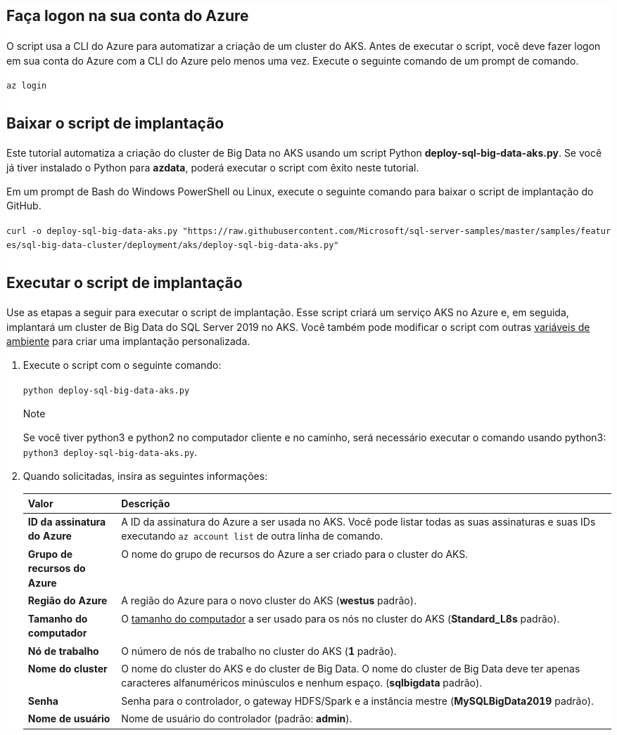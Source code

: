 ## <a name="log-in-to-your-azure-account"></a>Faça logon na sua conta do Azure

O script usa a CLI do Azure para automatizar a criação de um cluster do AKS. Antes de executar o script, você deve fazer logon em sua conta do Azure com a CLI do Azure pelo menos uma vez. Execute o seguinte comando de um prompt de comando.

```
az login
```

## <a name="download-the-deployment-script"></a>Baixar o script de implantação

Este tutorial automatiza a criação do cluster de Big Data no AKS usando um script Python **deploy-sql-big-data-aks.py**. Se você já tiver instalado o Python para **azdata**, poderá executar o script com êxito neste tutorial. 

Em um prompt de Bash do Windows PowerShell ou Linux, execute o seguinte comando para baixar o script de implantação do GitHub.

```
curl -o deploy-sql-big-data-aks.py "https://raw.githubusercontent.com/Microsoft/sql-server-samples/master/samples/features/sql-big-data-cluster/deployment/aks/deploy-sql-big-data-aks.py"
```

## <a name="run-the-deployment-script"></a>Executar o script de implantação

Use as etapas a seguir para executar o script de implantação. Esse script criará um serviço AKS no Azure e, em seguida, implantará um cluster de Big Data do SQL Server 2019 no AKS. Você também pode modificar o script com outras [variáveis de ambiente](deployment-guidance.md#configfile) para criar uma implantação personalizada.

1. Execute o script com o seguinte comando:

   ```
   python deploy-sql-big-data-aks.py
   ```

   > [!NOTE]
   > Se você tiver python3 e python2 no computador cliente e no caminho, será necessário executar o comando usando python3: `python3 deploy-sql-big-data-aks.py`.

1. Quando solicitadas, insira as seguintes informações:

   | Valor | Descrição |
   |---|---|
   | **ID da assinatura do Azure** | A ID da assinatura do Azure a ser usada no AKS. Você pode listar todas as suas assinaturas e suas IDs executando `az account list` de outra linha de comando. |
   | **Grupo de recursos do Azure** | O nome do grupo de recursos do Azure a ser criado para o cluster do AKS. |
   | **Região do Azure** | A região do Azure para o novo cluster do AKS (**westus** padrão). |
   | **Tamanho do computador** | O [tamanho do computador](https://docs.microsoft.com/azure/virtual-machines/windows/sizes) a ser usado para os nós no cluster do AKS (**Standard_L8s** padrão). |
   | **Nó de trabalho** | O número de nós de trabalho no cluster do AKS (**1** padrão). |
   | **Nome do cluster** | O nome do cluster do AKS e do cluster de Big Data. O nome do cluster de Big Data deve ter apenas caracteres alfanuméricos minúsculos e nenhum espaço. (**sqlbigdata** padrão). |
   | **Senha** | Senha para o controlador, o gateway HDFS/Spark e a instância mestre (**MySQLBigData2019** padrão). |
   | **Nome de usuário** | Nome de usuário do controlador (padrão: **admin**). |

